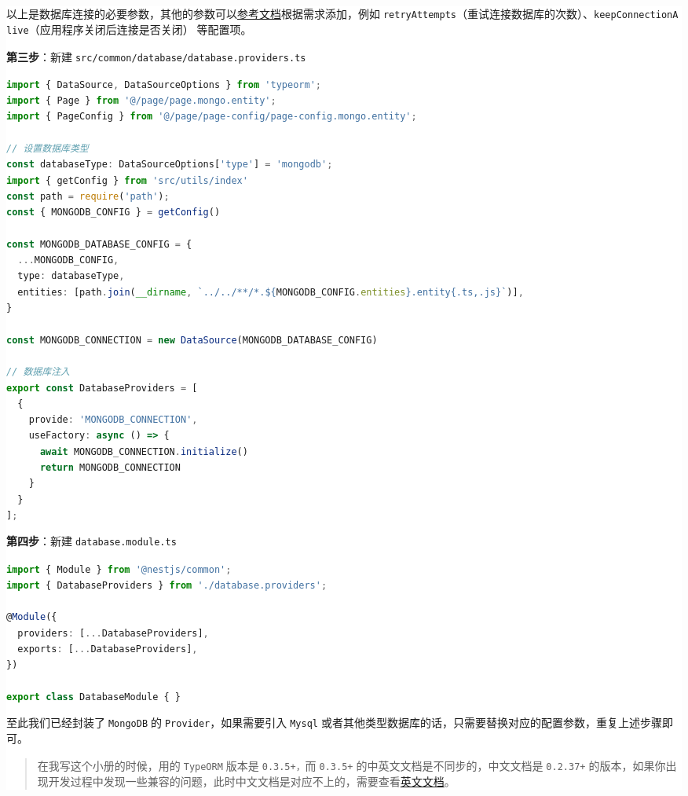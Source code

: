 以上是数据库连接的必要参数，其他的参数可以[参考文档](https://typeorm.io/data-source-options)根据需求添加，例如 `retryAttempts`（重试连接数据库的次数）、`keepConnectionAlive`（应用程序关闭后连接是否关闭） 等配置项。

**第三步**：新建 `src/common/database/database.providers.ts`

```ts
import { DataSource, DataSourceOptions } from 'typeorm';
import { Page } from '@/page/page.mongo.entity';
import { PageConfig } from '@/page/page-config/page-config.mongo.entity';

// 设置数据库类型
const databaseType: DataSourceOptions['type'] = 'mongodb';
import { getConfig } from 'src/utils/index'
const path = require('path');
const { MONGODB_CONFIG } = getConfig()

const MONGODB_DATABASE_CONFIG = {
  ...MONGODB_CONFIG,
  type: databaseType,
  entities: [path.join(__dirname, `../../**/*.${MONGODB_CONFIG.entities}.entity{.ts,.js}`)],
}

const MONGODB_CONNECTION = new DataSource(MONGODB_DATABASE_CONFIG)

// 数据库注入
export const DatabaseProviders = [
  {
    provide: 'MONGODB_CONNECTION',
    useFactory: async () => {
      await MONGODB_CONNECTION.initialize()
      return MONGODB_CONNECTION
    }
  }
];
```

**第四步**：新建 `database.module.ts`

```ts
import { Module } from '@nestjs/common';
import { DatabaseProviders } from './database.providers';

@Module({
  providers: [...DatabaseProviders],
  exports: [...DatabaseProviders],
})

export class DatabaseModule { }
```

至此我们已经封装了 `MongoDB` 的 `Provider`，如果需要引入 `Mysql` 或者其他类型数据库的话，只需要替换对应的配置参数，重复上述步骤即可。

> 在我写这个小册的时候，用的 `TypeORM` 版本是 `0.3.5+，`而 `0.3.5+` 的中英文文档是不同步的，中文文档是 `0.2.37+` 的版本，如果你出现开发过程中发现一些兼容的问题，此时中文文档是对应不上的，需要查看[英文文档](https://typeorm.io/)。
